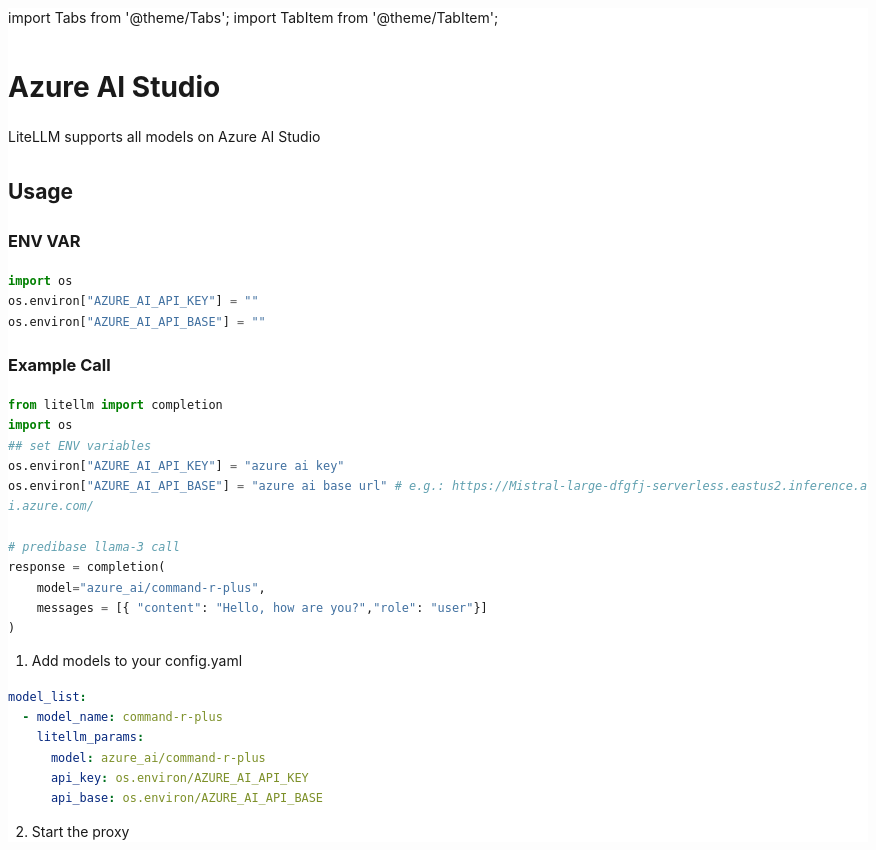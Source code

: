 import Tabs from '@theme/Tabs';
import TabItem from '@theme/TabItem';

# Azure AI Studio

LiteLLM supports all models on Azure AI Studio


## Usage

<Tabs>
<TabItem value="sdk" label="SDK">

### ENV VAR
```python
import os 
os.environ["AZURE_AI_API_KEY"] = ""
os.environ["AZURE_AI_API_BASE"] = ""
```

### Example Call

```python
from litellm import completion
import os
## set ENV variables
os.environ["AZURE_AI_API_KEY"] = "azure ai key"
os.environ["AZURE_AI_API_BASE"] = "azure ai base url" # e.g.: https://Mistral-large-dfgfj-serverless.eastus2.inference.ai.azure.com/

# predibase llama-3 call
response = completion(
    model="azure_ai/command-r-plus", 
    messages = [{ "content": "Hello, how are you?","role": "user"}]
)
```

</TabItem>
<TabItem value="proxy" label="PROXY">

1. Add models to your config.yaml

  ```yaml
  model_list:
    - model_name: command-r-plus
      litellm_params:
        model: azure_ai/command-r-plus
        api_key: os.environ/AZURE_AI_API_KEY
        api_base: os.environ/AZURE_AI_API_BASE
  ```



2. Start the proxy 
